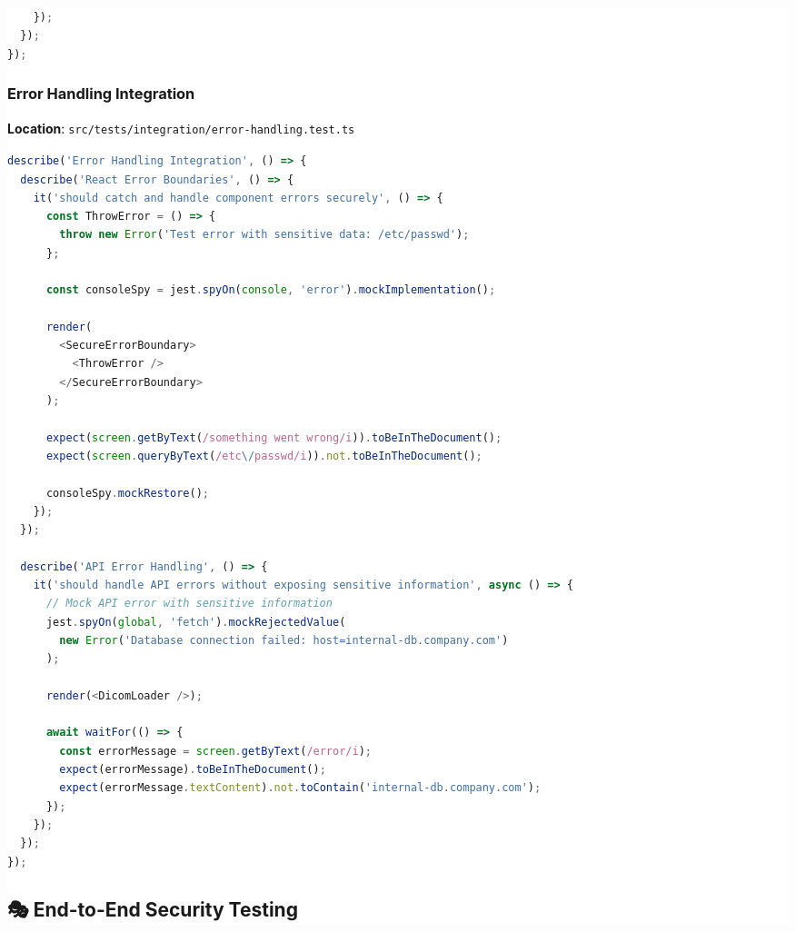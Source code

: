 ```typescript
    });
  });
});
```

### Error Handling Integration
**Location**: `src/tests/integration/error-handling.test.ts`

```typescript
describe('Error Handling Integration', () => {
  describe('React Error Boundaries', () => {
    it('should catch and handle component errors securely', () => {
      const ThrowError = () => {
        throw new Error('Test error with sensitive data: /etc/passwd');
      };

      const consoleSpy = jest.spyOn(console, 'error').mockImplementation();
      
      render(
        <SecureErrorBoundary>
          <ThrowError />
        </SecureErrorBoundary>
      );

      expect(screen.getByText(/something went wrong/i)).toBeInTheDocument();
      expect(screen.queryByText(/etc\/passwd/i)).not.toBeInTheDocument();
      
      consoleSpy.mockRestore();
    });
  });

  describe('API Error Handling', () => {
    it('should handle API errors without exposing sensitive information', async () => {
      // Mock API error with sensitive information
      jest.spyOn(global, 'fetch').mockRejectedValue(
        new Error('Database connection failed: host=internal-db.company.com')
      );

      render(<DicomLoader />);
      
      await waitFor(() => {
        const errorMessage = screen.getByText(/error/i);
        expect(errorMessage).toBeInTheDocument();
        expect(errorMessage.textContent).not.toContain('internal-db.company.com');
      });
    });
  });
});
```

## 🎭 End-to-End Security Testing
